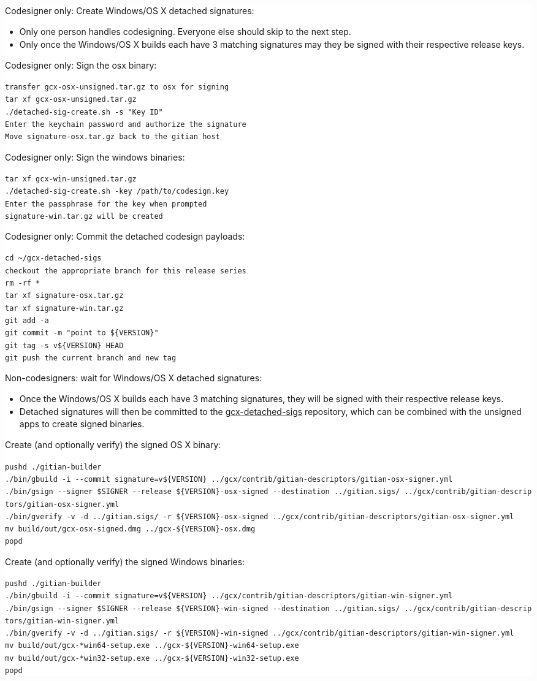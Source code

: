 Codesigner only: Create Windows/OS X detached signatures:
- Only one person handles codesigning. Everyone else should skip to the next step.
- Only once the Windows/OS X builds each have 3 matching signatures may they be signed with their respective release keys.

Codesigner only: Sign the osx binary:

    transfer gcx-osx-unsigned.tar.gz to osx for signing
    tar xf gcx-osx-unsigned.tar.gz
    ./detached-sig-create.sh -s "Key ID"
    Enter the keychain password and authorize the signature
    Move signature-osx.tar.gz back to the gitian host

Codesigner only: Sign the windows binaries:

    tar xf gcx-win-unsigned.tar.gz
    ./detached-sig-create.sh -key /path/to/codesign.key
    Enter the passphrase for the key when prompted
    signature-win.tar.gz will be created

Codesigner only: Commit the detached codesign payloads:

    cd ~/gcx-detached-sigs
    checkout the appropriate branch for this release series
    rm -rf *
    tar xf signature-osx.tar.gz
    tar xf signature-win.tar.gz
    git add -a
    git commit -m "point to ${VERSION}"
    git tag -s v${VERSION} HEAD
    git push the current branch and new tag

Non-codesigners: wait for Windows/OS X detached signatures:

- Once the Windows/OS X builds each have 3 matching signatures, they will be signed with their respective release keys.
- Detached signatures will then be committed to the [gcx-detached-sigs](https://github.com/shamimiceewu025/gcx-detached-sigs) repository, which can be combined with the unsigned apps to create signed binaries.

Create (and optionally verify) the signed OS X binary:

    pushd ./gitian-builder
    ./bin/gbuild -i --commit signature=v${VERSION} ../gcx/contrib/gitian-descriptors/gitian-osx-signer.yml
    ./bin/gsign --signer $SIGNER --release ${VERSION}-osx-signed --destination ../gitian.sigs/ ../gcx/contrib/gitian-descriptors/gitian-osx-signer.yml
    ./bin/gverify -v -d ../gitian.sigs/ -r ${VERSION}-osx-signed ../gcx/contrib/gitian-descriptors/gitian-osx-signer.yml
    mv build/out/gcx-osx-signed.dmg ../gcx-${VERSION}-osx.dmg
    popd

Create (and optionally verify) the signed Windows binaries:

    pushd ./gitian-builder
    ./bin/gbuild -i --commit signature=v${VERSION} ../gcx/contrib/gitian-descriptors/gitian-win-signer.yml
    ./bin/gsign --signer $SIGNER --release ${VERSION}-win-signed --destination ../gitian.sigs/ ../gcx/contrib/gitian-descriptors/gitian-win-signer.yml
    ./bin/gverify -v -d ../gitian.sigs/ -r ${VERSION}-win-signed ../gcx/contrib/gitian-descriptors/gitian-win-signer.yml
    mv build/out/gcx-*win64-setup.exe ../gcx-${VERSION}-win64-setup.exe
    mv build/out/gcx-*win32-setup.exe ../gcx-${VERSION}-win32-setup.exe
    popd
